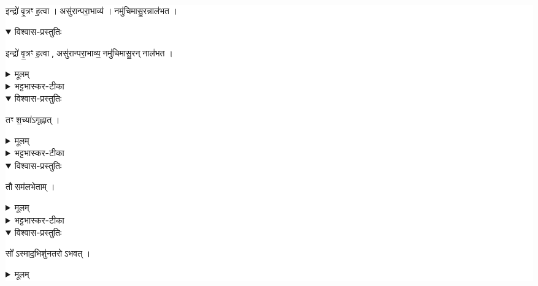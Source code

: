 इन्द्रो॑ वृ॒त्रꣳ ह॒त्वा ।
असु॑रान्परा॒भाव्य॑ ।
नमु॑चिमासु॒रन्नाल॑भत ।
</details>

<details open><summary>विश्वास-प्रस्तुतिः</summary>

इन्द्रो॑ वृ॒त्रꣳ ह॒त्वा , असु॑रान्परा॒भाव्य॒   नमु॑चिमासु॒रन् नाल॑भत ।
</details>

<details><summary>मूलम्</summary></details>

<details><summary>भट्टभास्कर-टीका</summary></details>

<details open><summary>विश्वास-प्रस्तुतिः</summary>

तꣳ श॒च्या॑ऽगृह्णात् ।
</details>

<details><summary>मूलम्</summary></details>

<details><summary>भट्टभास्कर-टीका</summary></details>

<details open><summary>विश्वास-प्रस्तुतिः</summary>

तौ सम॑लभेताम् ।
</details>

<details><summary>मूलम्</summary></details>

<details><summary>भट्टभास्कर-टीका</summary></details>

<details open><summary>विश्वास-प्रस्तुतिः</summary>

सो᳚   ऽस्माद॒भिशु॑नतरो ऽभवत् ।
</details>

<details><summary>मूलम्</summary></details>
